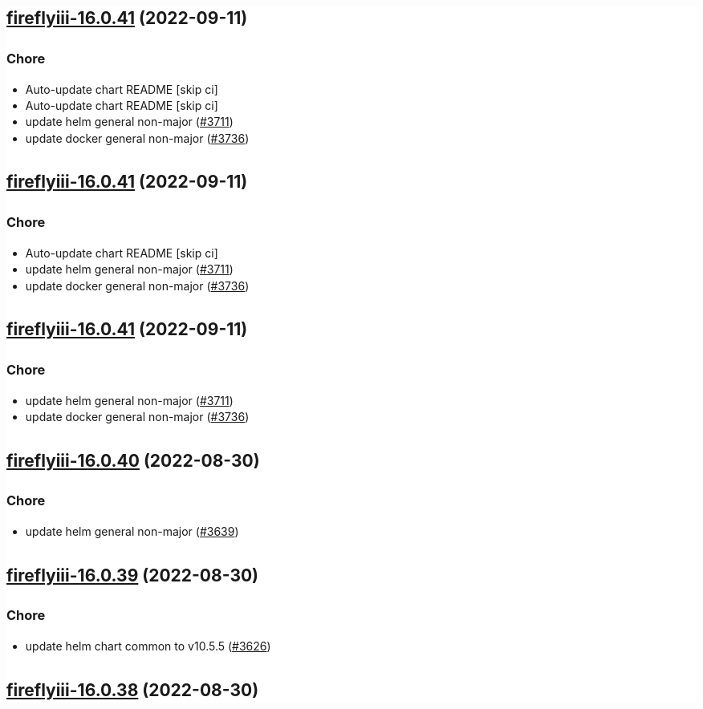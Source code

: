 ## [fireflyiii-16.0.41](https://github.com/truecharts/charts/compare/fireflyiii-16.0.40...fireflyiii-16.0.41) (2022-09-11)

### Chore

- Auto-update chart README [skip ci]
- Auto-update chart README [skip ci]
- update helm general non-major ([#3711](https://github.com/truecharts/charts/issues/3711))
- update docker general non-major ([#3736](https://github.com/truecharts/charts/issues/3736))

## [fireflyiii-16.0.41](https://github.com/truecharts/charts/compare/fireflyiii-16.0.40...fireflyiii-16.0.41) (2022-09-11)

### Chore

- Auto-update chart README [skip ci]
- update helm general non-major ([#3711](https://github.com/truecharts/charts/issues/3711))
- update docker general non-major ([#3736](https://github.com/truecharts/charts/issues/3736))

## [fireflyiii-16.0.41](https://github.com/truecharts/charts/compare/fireflyiii-16.0.40...fireflyiii-16.0.41) (2022-09-11)

### Chore

- update helm general non-major ([#3711](https://github.com/truecharts/charts/issues/3711))
- update docker general non-major ([#3736](https://github.com/truecharts/charts/issues/3736))

## [fireflyiii-16.0.40](https://github.com/truecharts/charts/compare/fireflyiii-16.0.39...fireflyiii-16.0.40) (2022-08-30)

### Chore

- update helm general non-major ([#3639](https://github.com/truecharts/charts/issues/3639))

## [fireflyiii-16.0.39](https://github.com/truecharts/charts/compare/fireflyiii-16.0.38...fireflyiii-16.0.39) (2022-08-30)

### Chore

- update helm chart common to v10.5.5 ([#3626](https://github.com/truecharts/charts/issues/3626))

## [fireflyiii-16.0.38](https://github.com/truecharts/charts/compare/fireflyiii-16.0.37...fireflyiii-16.0.38) (2022-08-30)
